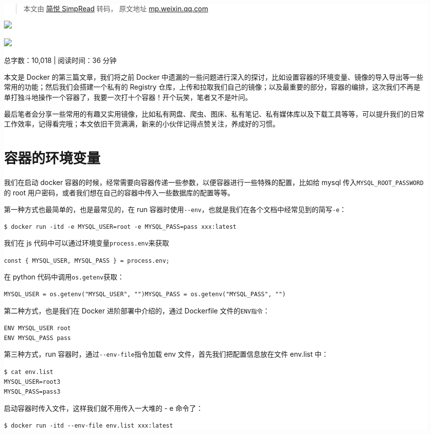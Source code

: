 > 本文由 [简悦 SimpRead](http://ksria.com/simpread/) 转码， 原文地址 [mp.weixin.qq.com](https://mp.weixin.qq.com/s/U1SoAwNRnj8f5mBNYZBLgg)

![](https://mmbiz.qpic.cn/mmbiz_gif/VsDWOHv25bewkvG2cthnU8al0FNibnYrmD9ia5k1ibAADNbPCdH8jbYuN7pRXP1ToAlJCeEJ6JSzgHNibnUjkibFTTA/640?wx_fmt=gif)

![](https://mmbiz.qpic.cn/mmbiz_png/VsDWOHv25bewkvG2cthnU8al0FNibnYrmYu6YpAEJd6jk6BJ3bY7UNEr8LNgBgUByMgLx7NwllicJibHNtXDU8L6Q/640?wx_fmt=png)

总字数：10,018 | 阅读时间：36 分钟　

  

本文是 Docker 的第三篇文章，我们将之前 Docker 中遗漏的一些问题进行深入的探讨，比如设置容器的环境变量、镜像的导入导出等一些常用的功能；然后我们会搭建一个私有的 Registry 仓库，上传和拉取我们自己的镜像；以及最重要的部分，容器的编排，这次我们不再是单打独斗地操作一个容器了，我要一次打十个容器！开个玩笑，笔者又不是叶问。

最后笔者会分享一些常用的有趣又实用镜像，比如私有网盘、爬虫、图床、私有笔记、私有媒体库以及下载工具等等，可以提升我们的日常工作效率，记得看完哦；本文依旧干货满满，新来的小伙伴记得点赞关注，养成好的习惯。

容器的环境变量
=======

我们在启动 docker 容器的时候，经常需要向容器传递一些参数，以便容器进行一些特殊的配置，比如给 mysql 传入`MYSQL_ROOT_PASSWORD`的 root 用户密码，或者我们想在自己的容器中传入一些数据库的配置等等。

第一种方式也最简单的，也是最常见的，在 run 容器时使用`--env`，也就是我们在各个文档中经常见到的简写`-e`：

```
$ docker run -itd -e MYSQL_USER=root -e MYSQL_PASS=pass xxx:latest
```

我们在 js 代码中可以通过环境变量`process.env`来获取

```
const { MYSQL_USER, MYSQL_PASS } = process.env;
```

在 python 代码中调用`os.getenv`获取：

```
MYSQL_USER = os.getenv("MYSQL_USER", "")MYSQL_PASS = os.getenv("MYSQL_PASS", "")
```

第二种方式，也是我们在 Docker 进阶部署中介绍的，通过 Dockerfile 文件的`ENV指令`：

```
ENV MYSQL_USER root
ENV MYSQL_PASS pass
```

第三种方式，run 容器时，通过`--env-file`指令加载 env 文件，首先我们把配置信息放在文件 env.list 中：

```
$ cat env.list
MYSQL_USER=root3
MYSQL_PASS=pass3
```

启动容器时传入文件，这样我们就不用传入一大堆的 - e 命令了：

```
$ docker run -itd --env-file env.list xxx:latest
```
